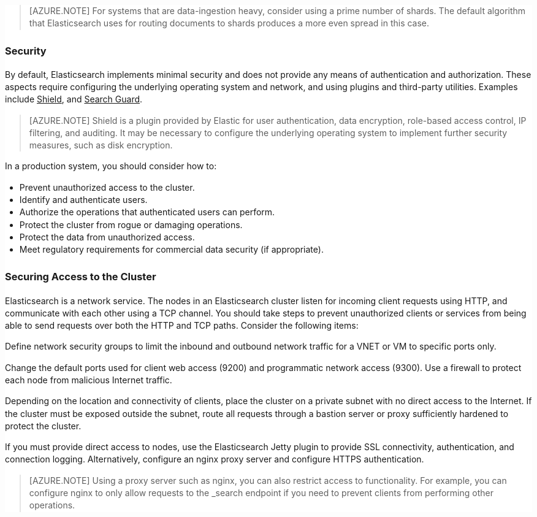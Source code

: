 > [AZURE.NOTE] For systems that are data-ingestion heavy, consider using a prime number of shards. The
> default algorithm that Elasticsearch uses for routing documents to shards produces a more even spread
> in this case.

### Security

By default, Elasticsearch implements minimal security and does not provide any means of authentication
and authorization. These aspects require configuring the underlying operating system and network, and
using plugins and third-party utilities. Examples include [Shield][], and [Search Guard][].

> [AZURE.NOTE] Shield is a plugin provided by Elastic for user authentication, data encryption,
> role-based access control, IP filtering, and auditing. It may be necessary to configure the underlying
> operating system to implement further security measures, such as disk encryption.

In a production system, you should consider how to:

- Prevent unauthorized access to the cluster.
- Identify and authenticate users.
- Authorize the operations that authenticated users can perform.
- Protect the cluster from rogue or damaging operations.
- Protect the data from unauthorized access.
- Meet regulatory requirements for commercial data security (if appropriate).

### Securing Access to the Cluster

Elasticsearch is a network service. The nodes in an Elasticsearch cluster listen for incoming client requests using HTTP, and communicate with each other using a TCP channel. You should take steps to prevent unauthorized clients or services from being able to send requests over both the HTTP and TCP paths. Consider the following items:

Define network security groups to limit the inbound and outbound network traffic for a VNET or VM to
specific ports only.

Change the default ports used for client web access (9200) and programmatic network access (9300). Use
a firewall to protect each node from malicious Internet traffic.

Depending on the location and connectivity of clients, place the cluster on a private subnet with no
direct access to the Internet. If the cluster must be exposed outside the subnet, route all requests
through a bastion server or proxy sufficiently hardened to protect the cluster.

If you must provide direct access to nodes, use the Elasticsearch Jetty plugin to provide SSL
connectivity, authentication, and connection logging. Alternatively, configure an nginx proxy server and
configure HTTPS authentication.

> [AZURE.NOTE] Using a proxy server such as nginx, you can also restrict access to functionality. For
> example, you can configure nginx to only allow requests to the \_search endpoint if you need to prevent
> clients from performing other operations.


[Running Elasticsearch on Azure]: guidance-elasticsearch-running-on-azure.md
[Tuning Data Ingestion Performance for Elasticsearch on Azure]: guidance-elasticsearch-tuning-data-ingestion-performance.md
[Creating a Performance Testing Environment for Elasticsearch on Azure]: guidance-elasticsearch-creating-performance-testing-environment.md
[Implementing a JMeter Test Plan for Elasticsearch]: guidance-elasticsearch-implementing-jmeter-test-plan.md
[Deploying a JMeter JUnit Sampler for Testing Elasticsearch Performance]: guidance-elasticsearch-deploying-jmeter-junit-sampler.md
[Tuning Data Aggregation and Query Performance for Elasticsearch on Azure]: guidance-elasticsearch-tuning-data-aggregation-and-query-performance.md
[Configuring Resilience and Recovery on Elasticsearch on Azure]: guidance-elasticsearch-configuring-resilience-and-recovery.md
[Running the Automated Elasticsearch Resiliency Tests]: guidance-elasticsearch-configuring-resilience-and-recovery
[Apache JMeter]: http://jmeter.apache.org/
[Apache Lucene]: https://lucene.apache.org/
[Automatically scale machines in a Virtual Machine Scale Set]: ../virtual-machine-scale-sets/virtual-machine-scale-sets-windows-create.md
[Azure Disk Encryption for Windows and Linux IaaS VMs Preview]: ../azure-security-disk-encryption.md
[Azure Load Balancer]: ../load-balancer/load-balancer-overview.md
[ExpressRoute]: ../expressroute/expressroute-introduction.md
[internal load balancer]:  ../load-balancer/load-balancer-internal-overview.md
[Sizes for Virtual Machines]: ../virtual-machines/virtual-machines-linux-sizes.md
[Memory Requirements]: #memory-requirements
[Network Requirements]: #network-requirements
[Node Discovery]: #node-discovery
[Query Tuning]: #query-tuning
[elasticsearch-scripts]: https://github.com/mspnp/azure-guidance/tree/master/scripts/ps
[A Highly Available Cloud Storage Service with Strong Consistency]: http://blogs.msdn.com/b/windowsazurestorage/archive/2011/11/20/windows-azure-storage-a-highly-available-cloud-storage-service-with-strong-consistency.aspx
[Azure Cloud Plugin]: https://www.elastic.co/blog/azure-cloud-plugin-for-elasticsearch
[Azure Diagnostics with the Azure Portal]: https://azure.microsoft.com/blog/windows-azure-virtual-machine-monitoring-with-wad-extension/
[Azure Operations Management Suite]: https://www.microsoft.com/server-cloud/operations-management-suite/overview.aspx
[Azure Quickstart Templates]: https://azure.microsoft.com/documentation/templates/
[Bigdesk]: http://bigdesk.org/
[cat APIs]: https://www.elastic.co/guide/en/elasticsearch/reference/1.7/cat.html
[configure the translog]: https://www.elastic.co/guide/en/elasticsearch/reference/current/index-modules-translog.html
[custom routing]: https://www.elastic.co/guide/en/elasticsearch/reference/current/mapping-routing-field.html
[Doc Values]: https://www.elastic.co/guide/en/elasticsearch/guide/current/doc-values.html
[Elasticsearch]: https://www.elastic.co/products/elasticsearch
[Elasticsearch-Head]: https://mobz.github.io/elasticsearch-head/
[Elasticsearch.Net & NEST]: http://nest.azurewebsites.net/
[Elasticsearch Snapshot and Restore module]: https://www.elastic.co/guide/en/elasticsearch/reference/current/modules-snapshots.html
[Faking Index per User with Aliases]: https://www.elastic.co/guide/en/elasticsearch/guide/current/faking-it.html
[field data circuit breaker]: https://www.elastic.co/guide/en/elasticsearch/reference/current/circuit-breaker.html#fielddata-circuit-breaker
[Force Merge]: https://www.elastic.co/guide/en/elasticsearch/reference/2.1/indices-forcemerge.html
[gossiping]: https://en.wikipedia.org/wiki/Gossip_protocol
[Kibana]: https://www.elastic.co/downloads/kibana
[Kopf]: https://github.com/lmenezes/elasticsearch-kopf
[Logstash]: https://www.elastic.co/products/logstash
[Mapping Explosion]: https://www.elastic.co/blog/found-crash-elasticsearch#mapping-explosion
[Marvel]: https://www.elastic.co/products/marvel
[Microsoft Azure Diagnostics with ELK]: http://aka.ms/AzureDiagnosticsElk
[Monitoring Individual Nodes]: https://www.elastic.co/guide/en/elasticsearch/guide/current/_monitoring_individual_nodes.html#_monitoring_individual_nodes
[nginx]: http://nginx.org/en/
[Node Client API]: https://www.elastic.co/guide/en/elasticsearch/client/java-api/current/client.html
[Optimize]: https://www.elastic.co/guide/en/elasticsearch/reference/1.7/indices-optimize.html
[PubNub Changes Plugin]: http://www.pubnub.com/blog/quick-start-realtime-geo-replication-for-elasticsearch/
[request circuit breaker]: https://www.elastic.co/guide/en/elasticsearch/reference/current/circuit-breaker.html#request-circuit-breaker
[Search Guard]: https://github.com/floragunncom/search-guard
[Shield]: https://www.elastic.co/products/shield
[Transport Client API]: https://www.elastic.co/guide/en/elasticsearch/client/java-api/current/transport-client.html
[tribe nodes]: https://www.elastic.co/blog/tribe-node
[Watcher]: https://www.elastic.co/products/watcher
[Zen]: https://www.elastic.co/guide/en/elasticsearch/reference/current/modules-discovery-zen.html